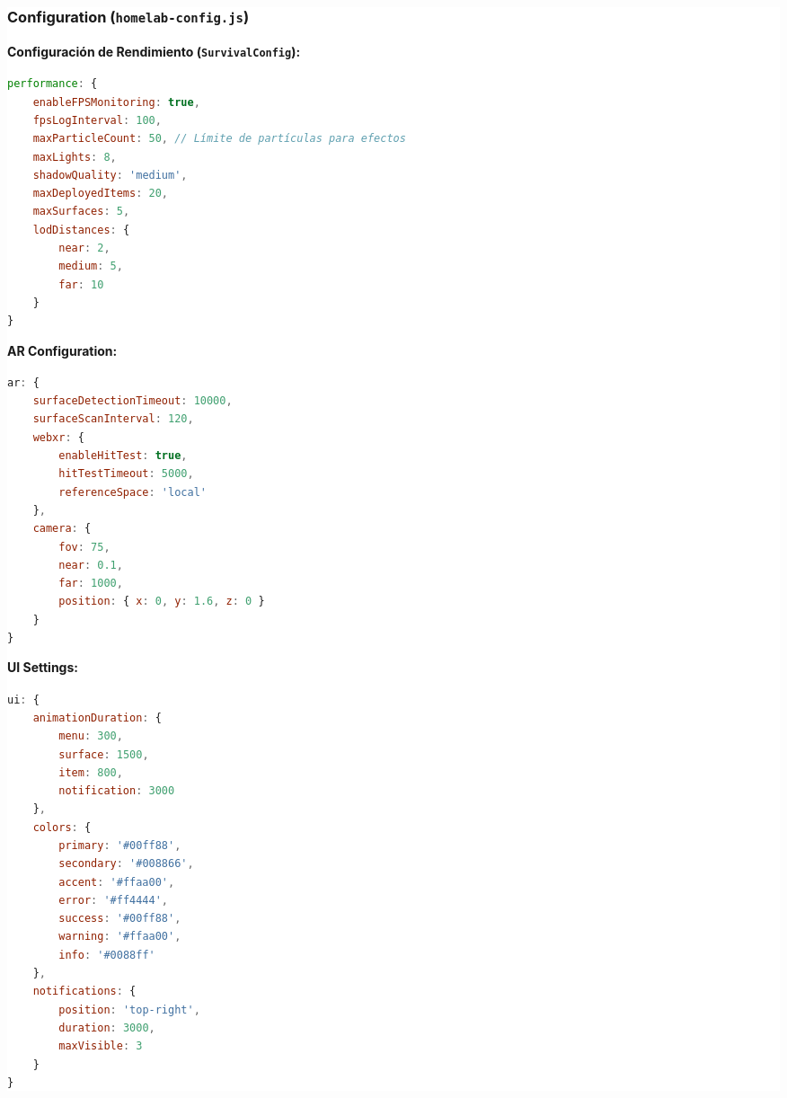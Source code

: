 
### Configuration (`homelab-config.js`)

**Configuración de Rendimiento (`SurvivalConfig`):**
```javascript
performance: {
    enableFPSMonitoring: true,
    fpsLogInterval: 100,
    maxParticleCount: 50, // Límite de partículas para efectos
    maxLights: 8,
    shadowQuality: 'medium',
    maxDeployedItems: 20,
    maxSurfaces: 5,
    lodDistances: {
        near: 2,
        medium: 5,
        far: 10
    }
}
```

**AR Configuration:**
```javascript
ar: {
    surfaceDetectionTimeout: 10000,
    surfaceScanInterval: 120,
    webxr: {
        enableHitTest: true,
        hitTestTimeout: 5000,
        referenceSpace: 'local'
    },
    camera: {
        fov: 75,
        near: 0.1,
        far: 1000,
        position: { x: 0, y: 1.6, z: 0 }
    }
}
```

**UI Settings:**
```javascript
ui: {
    animationDuration: {
        menu: 300,
        surface: 1500,
        item: 800,
        notification: 3000
    },
    colors: {
        primary: '#00ff88',
        secondary: '#008866',
        accent: '#ffaa00',
        error: '#ff4444',
        success: '#00ff88',
        warning: '#ffaa00',
        info: '#0088ff'
    },
    notifications: {
        position: 'top-right',
        duration: 3000,
        maxVisible: 3
    }
}
```
